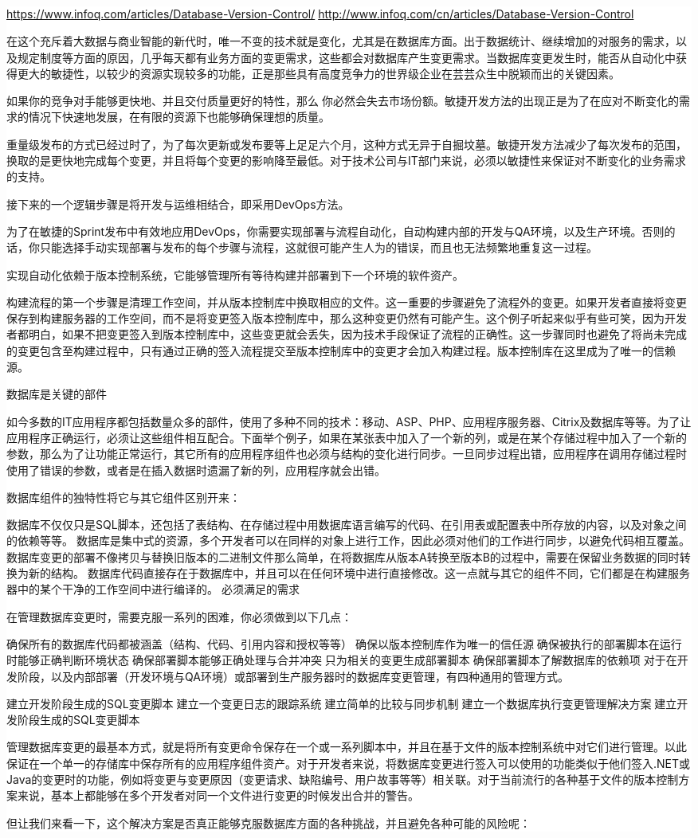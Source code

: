 https://www.infoq.com/articles/Database-Version-Control/
http://www.infoq.com/cn/articles/Database-Version-Control


在这个充斥着大数据与商业智能的新代时，唯一不变的技术就是变化，尤其是在数据库方面。出于数据统计、继续增加的对服务的需求，以及规定制度等方面的原因，几乎每天都有业务方面的变更需求，这些都会对数据库产生变更需求。当数据库变更发生时，能否从自动化中获得更大的敏捷性，以较少的资源实现较多的功能，正是那些具有高度竞争力的世界级企业在芸芸众生中脱颖而出的关键因素。

如果你的竞争对手能够更快地、并且交付质量更好的特性，那么 你必然会失去市场份额。敏捷开发方法的出现正是为了在应对不断变化的需求的情况下快速地发展，在有限的资源下也能够确保理想的质量。

重量级发布的方式已经过时了，为了每次更新或发布要等上足足六个月，这种方式无异于自掘坟墓。敏捷开发方法减少了每次发布的范围，换取的是更快地完成每个变更，并且将每个变更的影响降至最低。对于技术公司与IT部门来说，必须以敏捷性来保证对不断变化的业务需求的支持。

接下来的一个逻辑步骤是将开发与运维相结合，即采用DevOps方法。

为了在敏捷的Sprint发布中有效地应用DevOps，你需要实现部署与流程自动化，自动构建内部的开发与QA环境，以及生产环境。否则的话，你只能选择手动实现部署与发布的每个步骤与流程，这就很可能产生人为的错误，而且也无法频繁地重复这一过程。

实现自动化依赖于版本控制系统，它能够管理所有等待构建并部署到下一个环境的软件资产。



构建流程的第一个步骤是清理工作空间，并从版本控制库中换取相应的文件。这一重要的步骤避免了流程外的变更。如果开发者直接将变更保存到构建服务器的工作空间，而不是将变更签入版本控制库中，那么这种变更仍然有可能产生。这个例子听起来似乎有些可笑，因为开发者都明白，如果不把变更签入到版本控制库中，这些变更就会丢失，因为技术手段保证了流程的正确性。这一步骤同时也避免了将尚未完成的变更包含至构建过程中，只有通过正确的签入流程提交至版本控制库中的变更才会加入构建过程。版本控制库在这里成为了唯一的信赖源。

数据库是关键的部件

如今多数的IT应用程序都包括数量众多的部件，使用了多种不同的技术：移动、ASP、PHP、应用程序服务器、Citrix及数据库等等。为了让应用程序正确运行，必须让这些组件相互配合。下面举个例子，如果在某张表中加入了一个新的列，或是在某个存储过程中加入了一个新的参数，那么为了让功能正常运行，其它所有的应用程序组件也必须与结构的变化进行同步。一旦同步过程出错，应用程序在调用存储过程时使用了错误的参数，或者是在插入数据时遗漏了新的列，应用程序就会出错。

数据库组件的独特性将它与其它组件区别开来：

数据库不仅仅只是SQL脚本，还包括了表结构、在存储过程中用数据库语言编写的代码、在引用表或配置表中所存放的内容，以及对象之间的依赖等等。
数据库是集中式的资源，多个开发者可以在同样的对象上进行工作，因此必须对他们的工作进行同步，以避免代码相互覆盖。
数据库变更的部署不像拷贝与替换旧版本的二进制文件那么简单，在将数据库从版本A转换至版本B的过程中，需要在保留业务数据的同时转换为新的结构。
数据库代码直接存在于数据库中，并且可以在任何环境中进行直接修改。这一点就与其它的组件不同，它们都是在构建服务器中的某个干净的工作空间中进行编译的。
必须满足的需求

在管理数据库变更时，需要克服一系列的困难，你必须做到以下几点：

确保所有的数据库代码都被涵盖（结构、代码、引用内容和授权等等）
确保以版本控制库作为唯一的信任源
确保被执行的部署脚本在运行时能够正确判断环境状态
确保部署脚本能够正确处理与合并冲突
只为相关的变更生成部署脚本
确保部署脚本了解数据库的依赖项
对于在开发阶段，以及内部部署（开发环境与QA环境）或部署到生产服务器时的数据库变更管理，有四种通用的管理方式。

建立开发阶段生成的SQL变更脚本
建立一个变更日志的跟踪系统
建立简单的比较与同步机制
建立一个数据库执行变更管理解决方案
建立开发阶段生成的SQL变更脚本

管理数据库变更的最基本方式，就是将所有变更命令保存在一个或一系列脚本中，并且在基于文件的版本控制系统中对它们进行管理。以此保证在一个单一的存储库中保存所有的应用程序组件资产。对于开发者来说，将数据库变更进行签入可以使用的功能类似于他们签入.NET或Java的变更时的功能，例如将变更与变更原因（变更请求、缺陷编号、用户故事等等）相关联。对于当前流行的各种基于文件的版本控制方案来说，基本上都能够在多个开发者对同一个文件进行变更的时候发出合并的警告。

但让我们来看一下，这个解决方案是否真正能够克服数据库方面的各种挑战，并且避免各种可能的风险呢：

